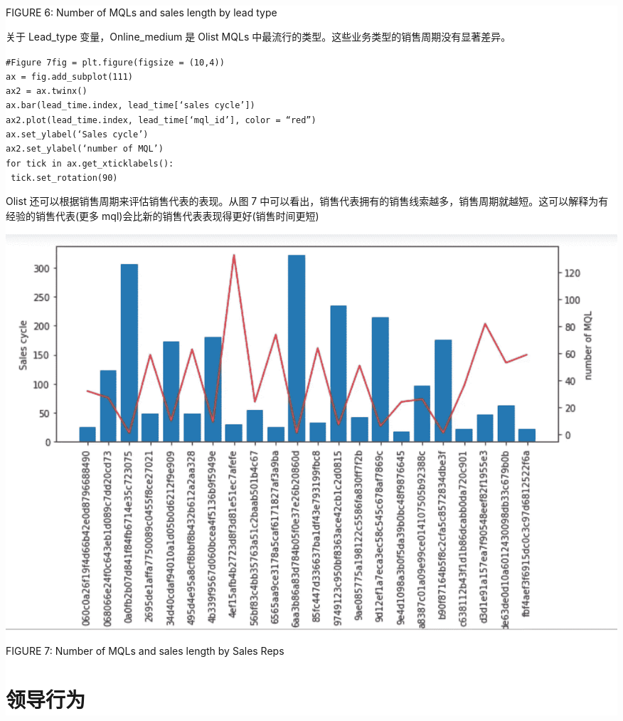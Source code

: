 FIGURE 6: Number of MQLs and sales length by lead type

关于 Lead_type 变量，Online_medium 是 Olist MQLs 中最流行的类型。这些业务类型的销售周期没有显著差异。

```
#Figure 7fig = plt.figure(figsize = (10,4))
ax = fig.add_subplot(111)
ax2 = ax.twinx()
ax.bar(lead_time.index, lead_time[‘sales cycle’])
ax2.plot(lead_time.index, lead_time[‘mql_id’], color = “red”)
ax.set_ylabel(‘Sales cycle’)
ax2.set_ylabel(‘number of MQL’)
for tick in ax.get_xticklabels():
 tick.set_rotation(90)
```

Olist 还可以根据销售周期来评估销售代表的表现。从图 7 中可以看出，销售代表拥有的销售线索越多，销售周期就越短。这可以解释为有经验的销售代表(更多 mql)会比新的销售代表表现得更好(销售时间更短)

![](img/cb2d98c256791340888debc159ecc762.png)

FIGURE 7: Number of MQLs and sales length by Sales Reps

# **领导行为**
